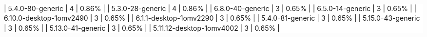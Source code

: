 | 5.4.0-80-generic         | 4        | 0.86%   |
| 5.3.0-28-generic         | 4        | 0.86%   |
| 6.8.0-40-generic         | 3        | 0.65%   |
| 6.5.0-14-generic         | 3        | 0.65%   |
| 6.10.0-desktop-1omv2490  | 3        | 0.65%   |
| 6.1.1-desktop-1omv2290   | 3        | 0.65%   |
| 5.4.0-81-generic         | 3        | 0.65%   |
| 5.15.0-43-generic        | 3        | 0.65%   |
| 5.13.0-41-generic        | 3        | 0.65%   |
| 5.11.12-desktop-1omv4002 | 3        | 0.65%   |
